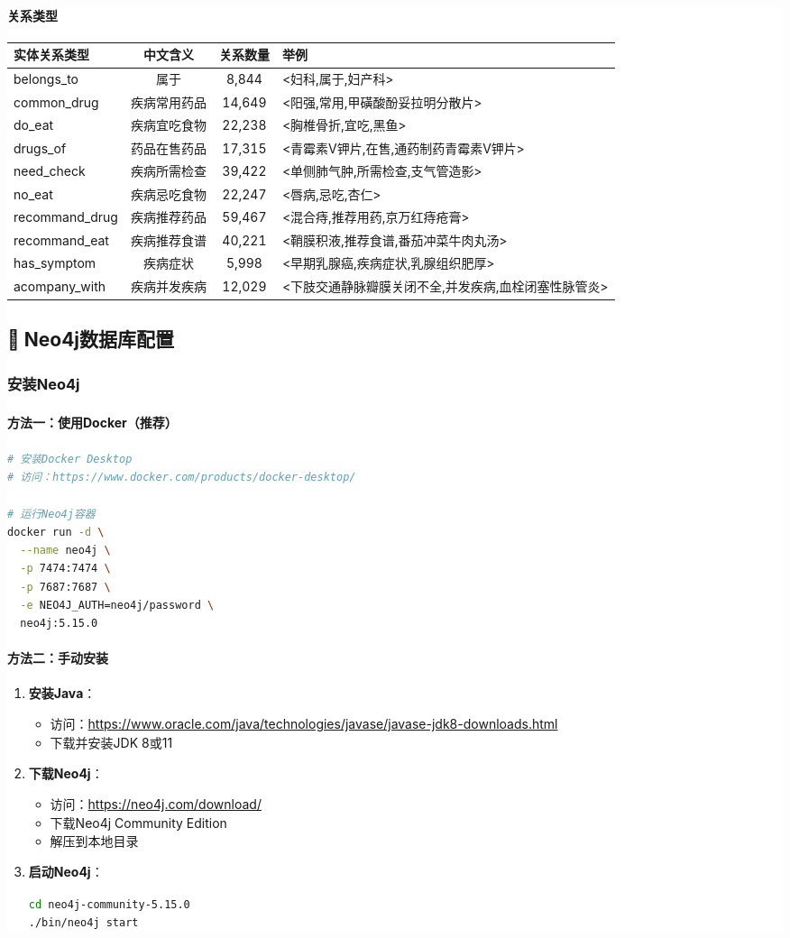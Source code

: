 #### 关系类型

| 实体关系类型 | 中文含义 | 关系数量 | 举例|
| :--- | :---: | :---: | :--- |
| belongs_to | 属于 | 8,844| <妇科,属于,妇产科>|
| common_drug | 疾病常用药品 | 14,649 | <阳强,常用,甲磺酸酚妥拉明分散片>|
| do_eat |疾病宜吃食物 | 22,238| <胸椎骨折,宜吃,黑鱼>|
| drugs_of |  药品在售药品 | 17,315| <青霉素V钾片,在售,通药制药青霉素V钾片>|
| need_check | 疾病所需检查 | 39,422| <单侧肺气肿,所需检查,支气管造影>|
| no_eat | 疾病忌吃食物 | 22,247| <唇病,忌吃,杏仁>|
| recommand_drug | 疾病推荐药品 | 59,467 | <混合痔,推荐用药,京万红痔疮膏>|
| recommand_eat | 疾病推荐食谱 | 40,221 | <鞘膜积液,推荐食谱,番茄冲菜牛肉丸汤>|
| has_symptom | 疾病症状 | 5,998 |  <早期乳腺癌,疾病症状,乳腺组织肥厚>|
| acompany_with | 疾病并发疾病 | 12,029 | <下肢交通静脉瓣膜关闭不全,并发疾病,血栓闭塞性脉管炎>|

## 🔧 Neo4j数据库配置

### 安装Neo4j

#### 方法一：使用Docker（推荐）

```bash
# 安装Docker Desktop
# 访问：https://www.docker.com/products/docker-desktop/

# 运行Neo4j容器
docker run -d \
  --name neo4j \
  -p 7474:7474 \
  -p 7687:7687 \
  -e NEO4J_AUTH=neo4j/password \
  neo4j:5.15.0
```

#### 方法二：手动安装

1. **安装Java**：
   - 访问：https://www.oracle.com/java/technologies/javase/javase-jdk8-downloads.html
   - 下载并安装JDK 8或11

2. **下载Neo4j**：
   - 访问：https://neo4j.com/download/
   - 下载Neo4j Community Edition
   - 解压到本地目录

3. **启动Neo4j**：
   ```bash
   cd neo4j-community-5.15.0
   ./bin/neo4j start
   ```

